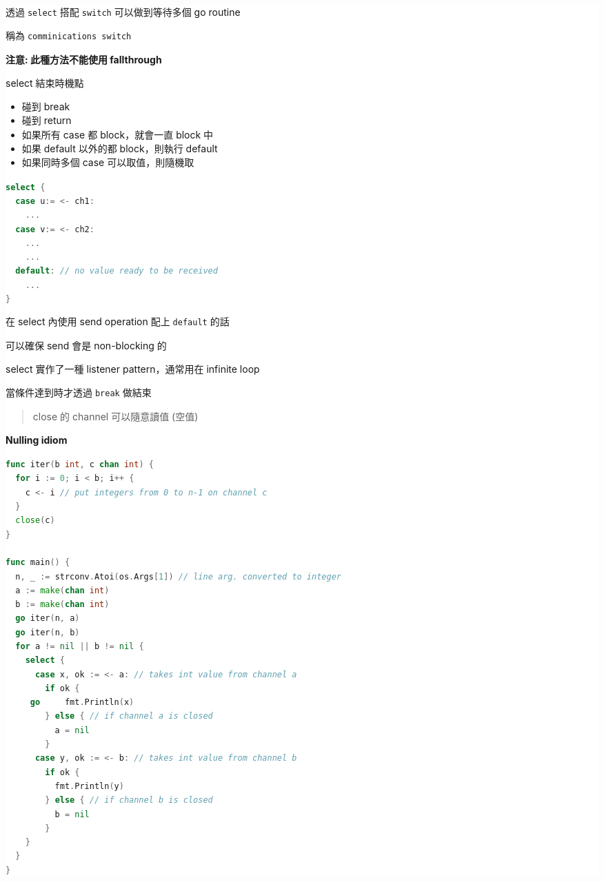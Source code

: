 透過 `select` 搭配 `switch` 可以做到等待多個 go routine

稱為 `comminications switch`

**注意: 此種方法不能使用 fallthrough**

select 結束時機點
- 碰到 break
- 碰到 return
- 如果所有 case 都 block，就會一直 block 中
- 如果 default 以外的都 block，則執行 default
- 如果同時多個 case 可以取值，則隨機取

```go
select {
  case u:= <- ch1:
    ...
  case v:= <- ch2:
    ...
    ...
  default: // no value ready to be received
    ...
}
```

在 select 內使用 send operation 配上 `default` 的話

可以確保 send 會是 non-blocking 的

select 實作了一種 listener pattern，通常用在 infinite loop

當條件達到時才透過 `break` 做結束

> close 的 channel 可以隨意讀值 (空值)

**Nulling idiom**

```go
func iter(b int, c chan int) { 
  for i := 0; i < b; i++ {
    c <- i // put integers from 0 to n-1 on channel c
  }
  close(c) 
}

func main() {
  n, _ := strconv.Atoi(os.Args[1]) // line arg. converted to integer
  a := make(chan int)
  b := make(chan int)
  go iter(n, a)
  go iter(n, b)
  for a != nil || b != nil {
    select {
      case x, ok := <- a: // takes int value from channel a
        if ok {
     go     fmt.Println(x)
        } else { // if channel a is closed
          a = nil
        }
      case y, ok := <- b: // takes int value from channel b
        if ok {
          fmt.Println(y)
        } else { // if channel b is closed
          b = nil
        }
    }
  }
}
```
